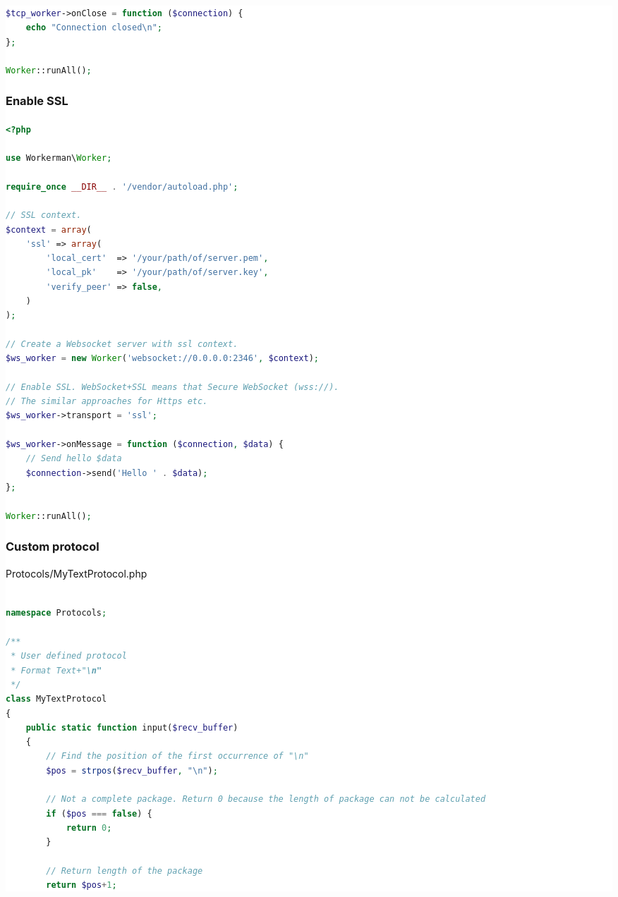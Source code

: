 ```php
$tcp_worker->onClose = function ($connection) {
    echo "Connection closed\n";
};

Worker::runAll();
```

### Enable SSL
```php
<?php

use Workerman\Worker;

require_once __DIR__ . '/vendor/autoload.php';

// SSL context.
$context = array(
    'ssl' => array(
        'local_cert'  => '/your/path/of/server.pem',
        'local_pk'    => '/your/path/of/server.key',
        'verify_peer' => false,
    )
);

// Create a Websocket server with ssl context.
$ws_worker = new Worker('websocket://0.0.0.0:2346', $context);

// Enable SSL. WebSocket+SSL means that Secure WebSocket (wss://). 
// The similar approaches for Https etc.
$ws_worker->transport = 'ssl';

$ws_worker->onMessage = function ($connection, $data) {
    // Send hello $data
    $connection->send('Hello ' . $data);
};

Worker::runAll();
```

### Custom protocol
Protocols/MyTextProtocol.php
```php

namespace Protocols;

/**
 * User defined protocol
 * Format Text+"\n"
 */
class MyTextProtocol
{
    public static function input($recv_buffer)
    {
        // Find the position of the first occurrence of "\n"
        $pos = strpos($recv_buffer, "\n");

        // Not a complete package. Return 0 because the length of package can not be calculated
        if ($pos === false) {
            return 0;
        }

        // Return length of the package
        return $pos+1;
```